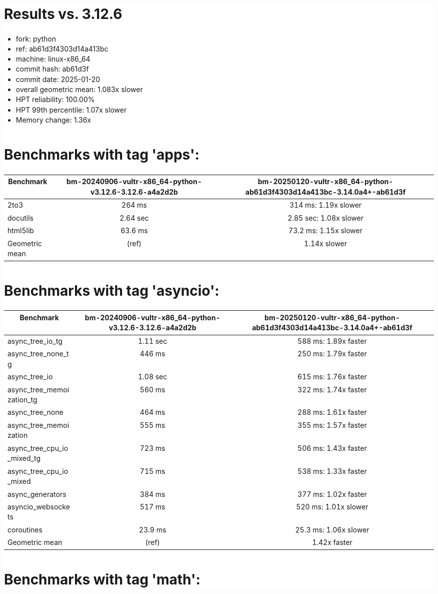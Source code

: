 # Results vs. 3.12.6

- fork: python
- ref: ab61d3f4303d14a413bc
- machine: linux-x86_64
- commit hash: ab61d3f
- commit date: 2025-01-20
- overall geometric mean: 1.083x slower
- HPT reliability: 100.00%
- HPT 99th percentile: 1.07x slower
- Memory change: 1.36x

Benchmarks with tag 'apps':
===========================

| Benchmark      | bm-20240906-vultr-x86_64-python-v3.12.6-3.12.6-a4a2d2b | bm-20250120-vultr-x86_64-python-ab61d3f4303d14a413bc-3.14.0a4+-ab61d3f |
|----------------|:------------------------------------------------------:|:----------------------------------------------------------------------:|
| 2to3           | 264 ms                                                 | 314 ms: 1.19x slower                                                   |
| docutils       | 2.64 sec                                               | 2.85 sec: 1.08x slower                                                 |
| html5lib       | 63.6 ms                                                | 73.2 ms: 1.15x slower                                                  |
| Geometric mean | (ref)                                                  | 1.14x slower                                                           |

Benchmarks with tag 'asyncio':
==============================

| Benchmark                  | bm-20240906-vultr-x86_64-python-v3.12.6-3.12.6-a4a2d2b | bm-20250120-vultr-x86_64-python-ab61d3f4303d14a413bc-3.14.0a4+-ab61d3f |
|----------------------------|:------------------------------------------------------:|:----------------------------------------------------------------------:|
| async_tree_io_tg           | 1.11 sec                                               | 588 ms: 1.89x faster                                                   |
| async_tree_none_tg         | 446 ms                                                 | 250 ms: 1.79x faster                                                   |
| async_tree_io              | 1.08 sec                                               | 615 ms: 1.76x faster                                                   |
| async_tree_memoization_tg  | 560 ms                                                 | 322 ms: 1.74x faster                                                   |
| async_tree_none            | 464 ms                                                 | 288 ms: 1.61x faster                                                   |
| async_tree_memoization     | 555 ms                                                 | 355 ms: 1.57x faster                                                   |
| async_tree_cpu_io_mixed_tg | 723 ms                                                 | 506 ms: 1.43x faster                                                   |
| async_tree_cpu_io_mixed    | 715 ms                                                 | 538 ms: 1.33x faster                                                   |
| async_generators           | 384 ms                                                 | 377 ms: 1.02x faster                                                   |
| asyncio_websockets         | 517 ms                                                 | 520 ms: 1.01x slower                                                   |
| coroutines                 | 23.9 ms                                                | 25.3 ms: 1.06x slower                                                  |
| Geometric mean             | (ref)                                                  | 1.42x faster                                                           |

Benchmarks with tag 'math':
===========================
